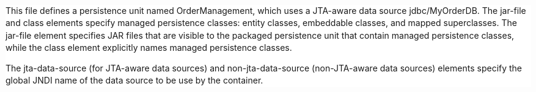 This file defines a persistence unit named OrderManagement, which uses a JTA-aware data source jdbc/MyOrderDB. The jar-file and class elements specify managed persistence classes: entity classes, embeddable classes, and mapped superclasses. The jar-file element specifies JAR files that are visible to the packaged persistence unit that contain managed persistence classes, while the class element explicitly names managed persistence classes.

The jta-data-source (for JTA-aware data sources) and non-jta-data-source (non-JTA-aware data sources) elements specify the global JNDI name of the data source to be use by the container.